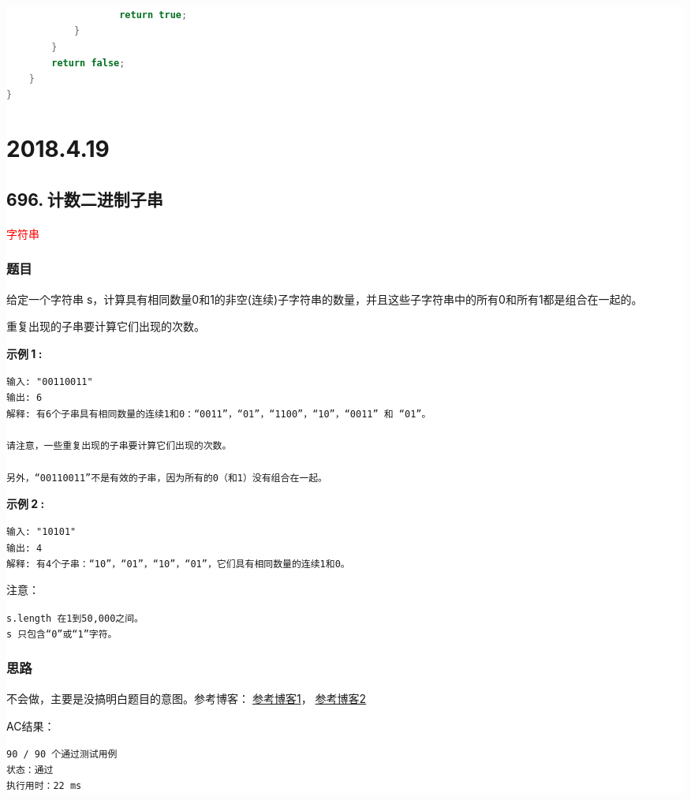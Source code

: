 ```java
                    return true;
            }
        }
        return false;
    }
}
```

<a id="2018419"></a>
# 2018.4.19

<a id="696-%E8%AE%A1%E6%95%B0%E4%BA%8C%E8%BF%9B%E5%88%B6%E5%AD%90%E4%B8%B2"></a>
## 696. 计数二进制子串
<font color="red">字符串</font>

### 题目
给定一个字符串 s，计算具有相同数量0和1的非空(连续)子字符串的数量，并且这些子字符串中的所有0和所有1都是组合在一起的。

重复出现的子串要计算它们出现的次数。

**示例 1 :**
```
输入: "00110011"
输出: 6
解释: 有6个子串具有相同数量的连续1和0：“0011”，“01”，“1100”，“10”，“0011” 和 “01”。

请注意，一些重复出现的子串要计算它们出现的次数。

另外，“00110011”不是有效的子串，因为所有的0（和1）没有组合在一起。
```

**示例 2 :**
```
输入: "10101"
输出: 4
解释: 有4个子串：“10”，“01”，“10”，“01”，它们具有相同数量的连续1和0。
```
注意：
```
s.length 在1到50,000之间。
s 只包含“0”或“1”字符。
```

### 思路

不会做，主要是没搞明白题目的意图。参考博客： [参考博客1](https://www.cnblogs.com/xiejunzhao/p/7684496.html)， [参考博客2](https://www.cnblogs.com/grandyang/p/7716150.html)

AC结果：
```
90 / 90 个通过测试用例
状态：通过
执行用时：22 ms
```
